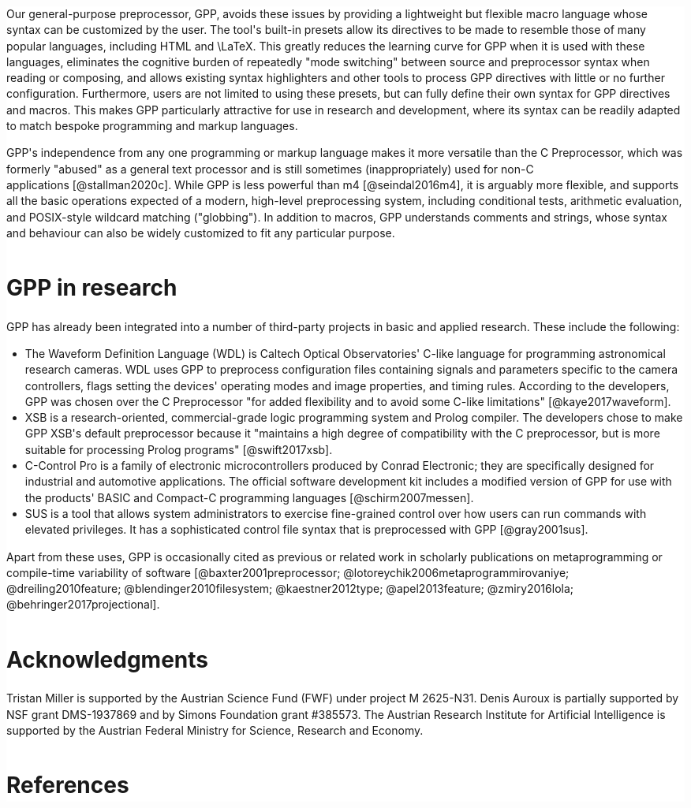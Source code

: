 Our general-purpose preprocessor, GPP, avoids these issues by providing a lightweight but flexible macro language whose syntax can be customized by the user.  The tool's built-in presets allow its directives to be made to resemble those of many popular languages, including HTML and \LaTeX.  This greatly reduces the learning curve for GPP when it is used with these languages, eliminates the cognitive burden of repeatedly "mode switching" between source and preprocessor syntax when reading or composing, and allows existing syntax highlighters and other tools to process GPP directives with little or no further configuration.  Furthermore, users are not limited to using these presets, but can fully define their own syntax for GPP directives and macros. This makes GPP particularly attractive for use in research and development, where its syntax can be readily adapted to match bespoke programming and markup languages.

GPP's independence from any one programming or markup language makes it more versatile than the C Preprocessor, which was formerly "abused" as a general text processor and is still sometimes (inappropriately) used for non-C applications [@stallman2020c].  While GPP is less powerful than m4 [@seindal2016m4], it is arguably more flexible, and supports all the basic operations expected of a modern, high-level preprocessing system, including conditional tests, arithmetic evaluation, and POSIX-style wildcard matching ("globbing").  In addition to macros, GPP understands comments and strings, whose syntax and behaviour can also be widely customized to fit any particular purpose.

# GPP in research

GPP has already been integrated into a number of third-party projects in basic and applied research.  These include the following:

* The Waveform Definition Language (WDL) is Caltech Optical Observatories' C-like language for programming astronomical research cameras.  WDL uses GPP to preprocess configuration files containing signals and parameters specific to the camera controllers, flags setting the devices' operating modes and image properties, and timing rules.  According to the developers, GPP was chosen over the C Preprocessor "for added flexibility and to avoid some C-like limitations" [@kaye2017waveform].
* XSB is a research-oriented, commercial-grade logic programming system and Prolog compiler.  The developers chose to make GPP XSB's default preprocessor because it "maintains a high degree of compatibility with the C preprocessor, but is more suitable for processing Prolog programs" [@swift2017xsb].
* C-Control Pro is a family of electronic microcontrollers produced by Conrad Electronic; they are specifically designed for industrial and automotive applications. The official software development kit includes a modified version of GPP for use with the products' BASIC and Compact-C programming languages [@schirm2007messen].
* SUS is a tool that allows system administrators to exercise fine-grained control over how users can run commands with elevated privileges.  It has a sophisticated control file syntax that is preprocessed with GPP [@gray2001sus].

Apart from these uses, GPP is occasionally cited as previous or related work in scholarly publications on metaprogramming or compile-time variability of software [@baxter2001preprocessor; @lotoreychik2006metaprogrammirovaniye; @dreiling2010feature; @blendinger2010filesystem; @kaestner2012type; @apel2013feature; @zmiry2016lola; @behringer2017projectional].

# Acknowledgments

Tristan Miller is supported by the Austrian Science Fund (FWF) under project M 2625-N31. Denis Auroux is partially supported by NSF grant DMS-1937869 and by Simons Foundation grant \#385573. The Austrian Research Institute for Artificial Intelligence is supported by the Austrian Federal Ministry for Science, Research and Economy.

# References
